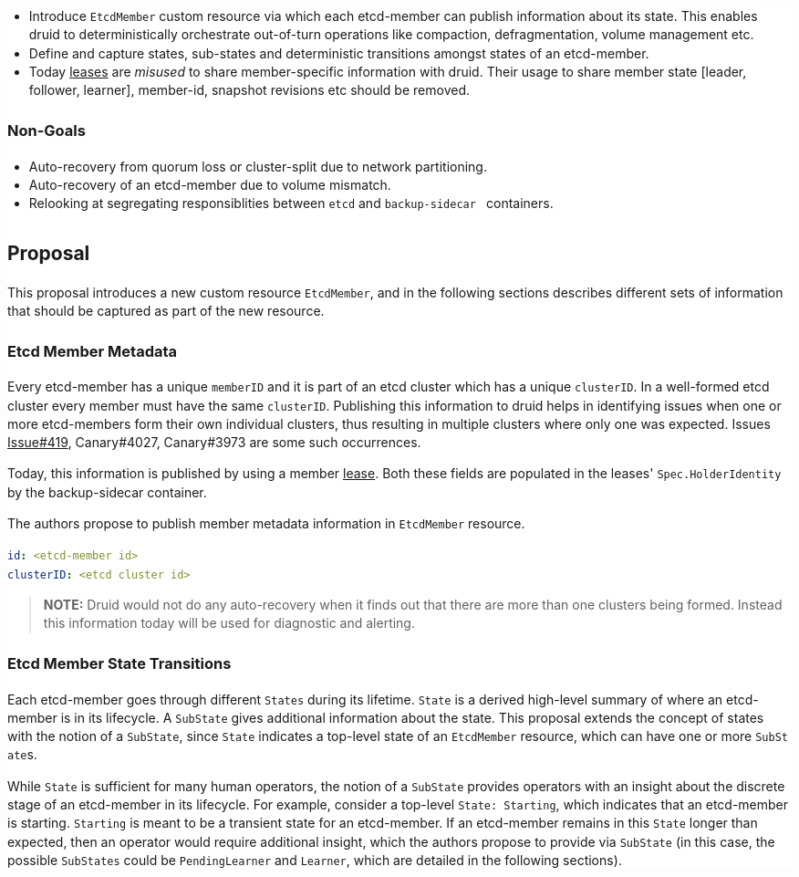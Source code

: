 * Introduce `EtcdMember` custom resource via which each etcd-member can publish information about its state. This enables druid to deterministically orchestrate out-of-turn operations like compaction, defragmentation, volume management etc. 
* Define and capture states, sub-states and deterministic transitions amongst states of an etcd-member.
* Today [leases](https://kubernetes.io/docs/concepts/architecture/leases/) are *misused* to share member-specific information with druid. Their usage to share member state [leader, follower, learner], member-id, snapshot revisions etc should be removed.

### Non-Goals

* Auto-recovery from quorum loss or cluster-split due to network partitioning.
* Auto-recovery of an etcd-member due to volume mismatch.
* Relooking at segregating responsiblities between `etcd` and `backup-sidecar ` containers.

## Proposal

This proposal introduces a new custom resource `EtcdMember`, and in the following sections describes different sets of information that should be captured as part of the new resource.

### Etcd Member Metadata

Every etcd-member has a unique `memberID` and it is part of an etcd cluster which has a unique `clusterID`. In a well-formed etcd cluster every member must have the same `clusterID`. Publishing this information to druid helps in identifying issues when one or more etcd-members form their own individual clusters, thus resulting in multiple clusters where only one was expected. Issues  [Issue#419](https://github.com/gardener/etcd-druid/issues/419), Canary#4027, Canary#3973  are some such occurrences.

Today, this information is published by using a member [lease](https://kubernetes.io/docs/concepts/architecture/leases/). Both these fields are populated in the leases' `Spec.HolderIdentity` by the backup-sidecar container. 

The authors propose to publish member metadata information in `EtcdMember` resource.

```yaml
id: <etcd-member id>
clusterID: <etcd cluster id>
```

> **NOTE:** Druid would not do any auto-recovery when it finds out that there are more than one clusters being formed. Instead this information today will be used for diagnostic and alerting.

### Etcd Member State Transitions

Each etcd-member goes through different `States` during its lifetime. `State` is a derived high-level summary of where an etcd-member is in its lifecycle. A `SubState` gives additional information about the state. This proposal extends the concept of states with the notion of a `SubState`, since `State` indicates a top-level state of an `EtcdMember` resource, which can have one or more `SubState`s.

While `State` is sufficient for many human operators, the notion of a `SubState` provides operators with an insight about the discrete stage of an etcd-member in its lifecycle. For example, consider a top-level `State: Starting`, which indicates that an etcd-member is starting. `Starting` is meant to be a transient state for an etcd-member. If an etcd-member remains in this `State` longer than expected, then an operator would require additional insight, which the authors propose to provide via `SubState` (in this case, the possible `SubStates` could be `PendingLearner` and `Learner`, which are detailed in the following sections).
